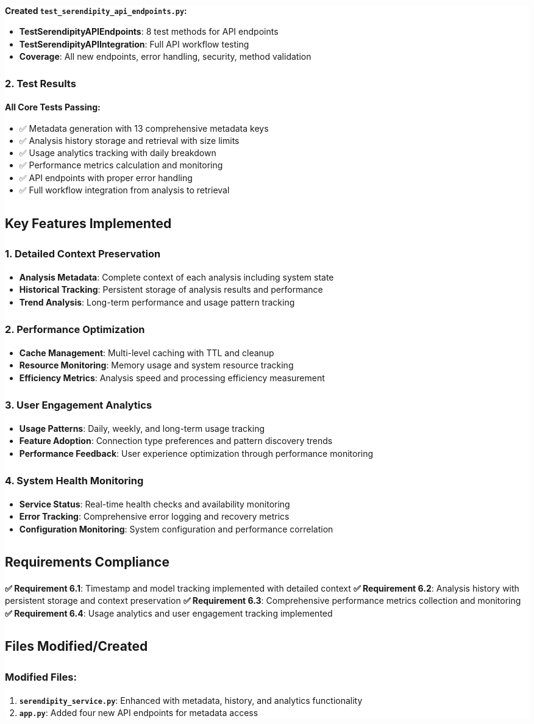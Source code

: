 **Created `test_serendipity_api_endpoints.py`:**
- **TestSerendipityAPIEndpoints**: 8 test methods for API endpoints
- **TestSerendipityAPIIntegration**: Full API workflow testing
- **Coverage**: All new endpoints, error handling, security, method validation

### 2. Test Results

**All Core Tests Passing:**
- ✅ Metadata generation with 13 comprehensive metadata keys
- ✅ Analysis history storage and retrieval with size limits
- ✅ Usage analytics tracking with daily breakdown
- ✅ Performance metrics calculation and monitoring
- ✅ API endpoints with proper error handling
- ✅ Full workflow integration from analysis to retrieval

## Key Features Implemented

### 1. Detailed Context Preservation
- **Analysis Metadata**: Complete context of each analysis including system state
- **Historical Tracking**: Persistent storage of analysis results and performance
- **Trend Analysis**: Long-term performance and usage pattern tracking

### 2. Performance Optimization
- **Cache Management**: Multi-level caching with TTL and cleanup
- **Resource Monitoring**: Memory usage and system resource tracking
- **Efficiency Metrics**: Analysis speed and processing efficiency measurement

### 3. User Engagement Analytics
- **Usage Patterns**: Daily, weekly, and long-term usage tracking
- **Feature Adoption**: Connection type preferences and pattern discovery trends
- **Performance Feedback**: User experience optimization through performance monitoring

### 4. System Health Monitoring
- **Service Status**: Real-time health checks and availability monitoring
- **Error Tracking**: Comprehensive error logging and recovery metrics
- **Configuration Monitoring**: System configuration and performance correlation

## Requirements Compliance

**✅ Requirement 6.1**: Timestamp and model tracking implemented with detailed context
**✅ Requirement 6.2**: Analysis history with persistent storage and context preservation
**✅ Requirement 6.3**: Comprehensive performance metrics collection and monitoring
**✅ Requirement 6.4**: Usage analytics and user engagement tracking implemented

## Files Modified/Created

### Modified Files:
1. **`serendipity_service.py`**: Enhanced with metadata, history, and analytics functionality
2. **`app.py`**: Added four new API endpoints for metadata access

